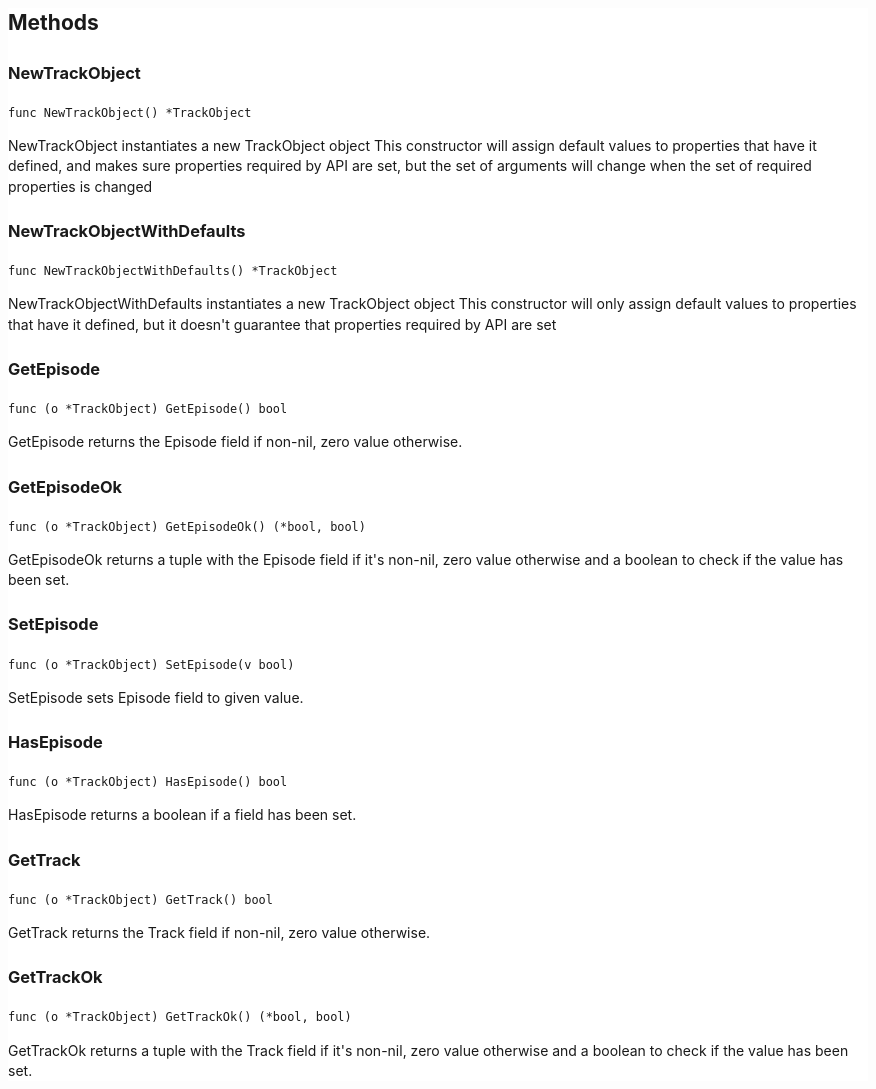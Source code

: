 ## Methods

### NewTrackObject

`func NewTrackObject() *TrackObject`

NewTrackObject instantiates a new TrackObject object
This constructor will assign default values to properties that have it defined,
and makes sure properties required by API are set, but the set of arguments
will change when the set of required properties is changed

### NewTrackObjectWithDefaults

`func NewTrackObjectWithDefaults() *TrackObject`

NewTrackObjectWithDefaults instantiates a new TrackObject object
This constructor will only assign default values to properties that have it defined,
but it doesn't guarantee that properties required by API are set

### GetEpisode

`func (o *TrackObject) GetEpisode() bool`

GetEpisode returns the Episode field if non-nil, zero value otherwise.

### GetEpisodeOk

`func (o *TrackObject) GetEpisodeOk() (*bool, bool)`

GetEpisodeOk returns a tuple with the Episode field if it's non-nil, zero value otherwise
and a boolean to check if the value has been set.

### SetEpisode

`func (o *TrackObject) SetEpisode(v bool)`

SetEpisode sets Episode field to given value.

### HasEpisode

`func (o *TrackObject) HasEpisode() bool`

HasEpisode returns a boolean if a field has been set.

### GetTrack

`func (o *TrackObject) GetTrack() bool`

GetTrack returns the Track field if non-nil, zero value otherwise.

### GetTrackOk

`func (o *TrackObject) GetTrackOk() (*bool, bool)`

GetTrackOk returns a tuple with the Track field if it's non-nil, zero value otherwise
and a boolean to check if the value has been set.
